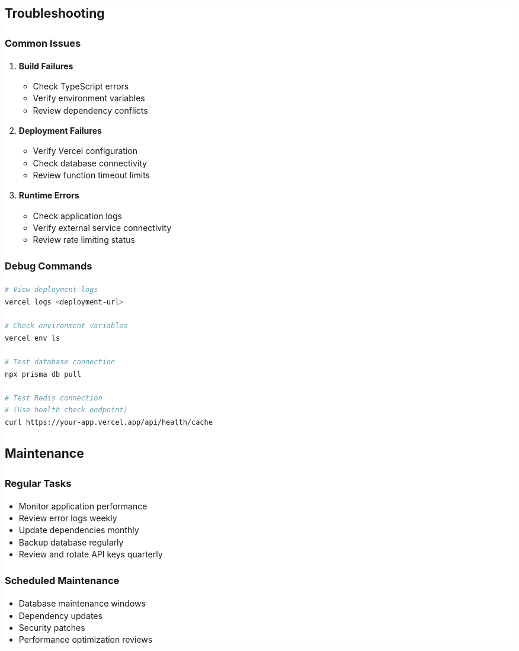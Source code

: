 ## Troubleshooting

### Common Issues

1. **Build Failures**
   - Check TypeScript errors
   - Verify environment variables
   - Review dependency conflicts

2. **Deployment Failures**
   - Verify Vercel configuration
   - Check database connectivity
   - Review function timeout limits

3. **Runtime Errors**
   - Check application logs
   - Verify external service connectivity
   - Review rate limiting status

### Debug Commands

```bash
# View deployment logs
vercel logs <deployment-url>

# Check environment variables
vercel env ls

# Test database connection
npx prisma db pull

# Test Redis connection
# (Use health check endpoint)
curl https://your-app.vercel.app/api/health/cache
```

## Maintenance

### Regular Tasks

- Monitor application performance
- Review error logs weekly
- Update dependencies monthly
- Backup database regularly
- Review and rotate API keys quarterly

### Scheduled Maintenance

- Database maintenance windows
- Dependency updates
- Security patches
- Performance optimization reviews
